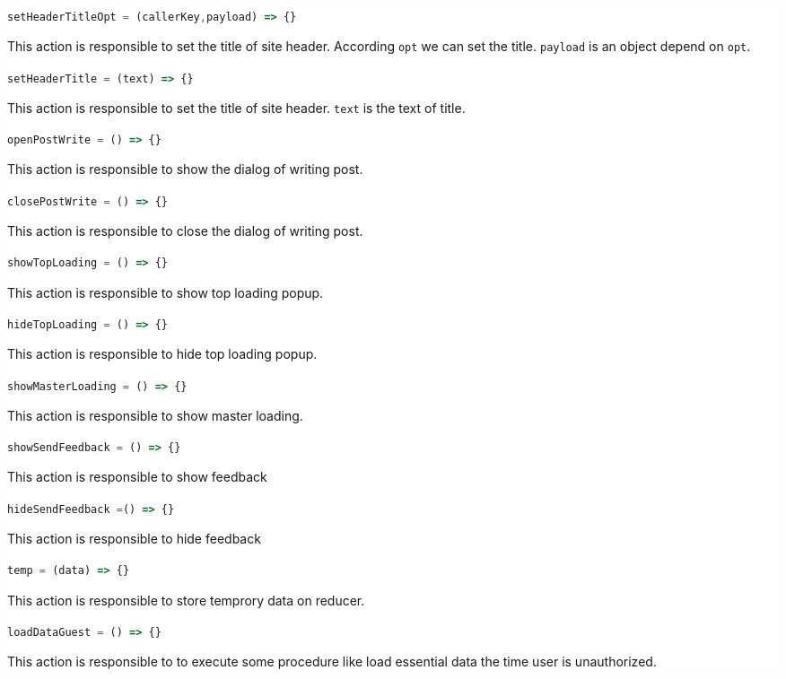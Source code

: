 ```js
setHeaderTitleOpt = (callerKey,payload) => {}
```

This action is responsible to set the title of site header. According `opt` we can set the title. `payload` is an object depend on `opt`.

```js
setHeaderTitle = (text) => {}
```

This action is responsible to set the title of site header. `text` is the text of title.

```js
openPostWrite = () => {}
```

This action is responsible to show the dialog of writing post.

```js
closePostWrite = () => {}
```

This action is responsible to close the dialog of writing post.

```js
showTopLoading = () => {}
```

This action is responsible to show top loading popup.

```js
hideTopLoading = () => {}
```

This action is responsible to hide top loading popup.

```js
showMasterLoading = () => {}
```

This action is responsible to show master loading.

```js
showSendFeedback = () => {}
```
This action is responsible to show feedback

```js
hideSendFeedback =() => {}
```
This action is responsible to hide feedback

```js
temp = (data) => {}
```

This action is responsible to store temprory data on reducer.

```js
loadDataGuest = () => {}
```

This action is responsible to to execute some procedure like load essential data the time user is unauthorized.
